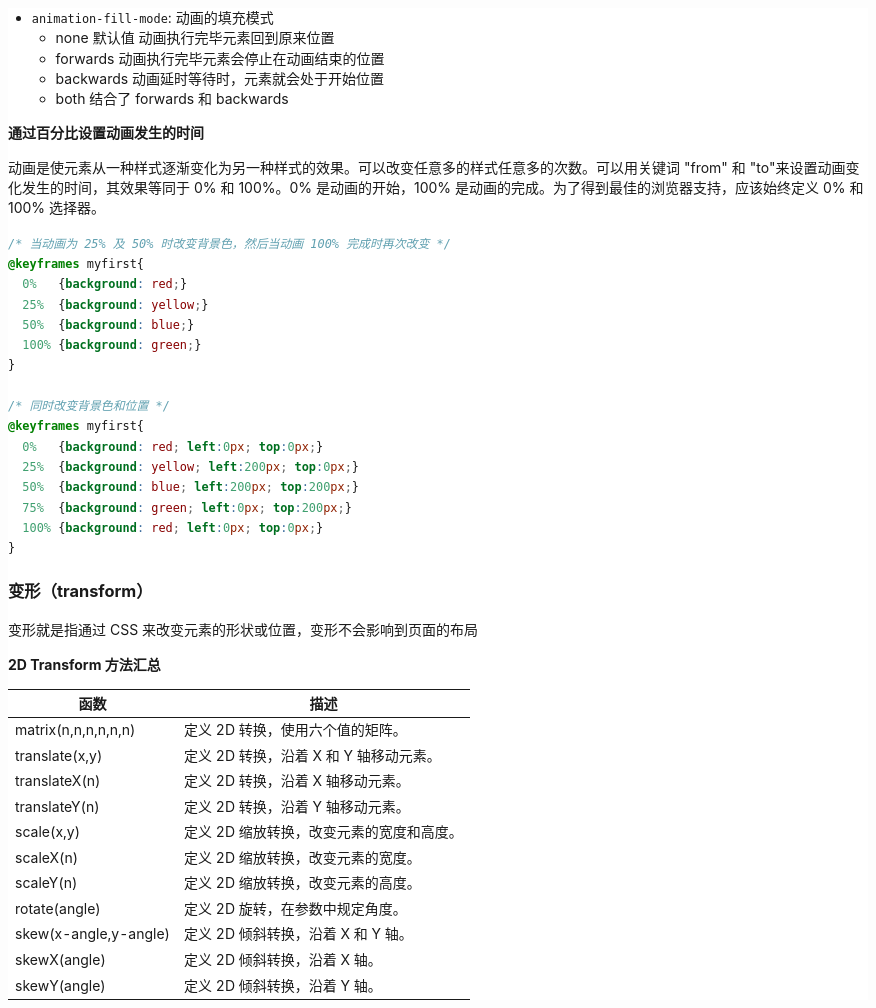- `animation-fill-mode`: 动画的填充模式
	- none 默认值 动画执行完毕元素回到原来位置
	- forwards 动画执行完毕元素会停止在动画结束的位置
	- backwards 动画延时等待时，元素就会处于开始位置
	- both 结合了 forwards 和 backwards

**通过百分比设置动画发生的时间**

动画是使元素从一种样式逐渐变化为另一种样式的效果。可以改变任意多的样式任意多的次数。可以用关键词 "from" 和 "to"来设置动画变化发生的时间，其效果等同于 0% 和 100%。0% 是动画的开始，100% 是动画的完成。为了得到最佳的浏览器支持，应该始终定义 0% 和 100% 选择器。

```css
/* 当动画为 25% 及 50% 时改变背景色，然后当动画 100% 完成时再次改变 */
@keyframes myfirst{
  0%   {background: red;}
  25%  {background: yellow;}
  50%  {background: blue;}
  100% {background: green;}
}

/* 同时改变背景色和位置 */
@keyframes myfirst{
  0%   {background: red; left:0px; top:0px;}
  25%  {background: yellow; left:200px; top:0px;}
  50%  {background: blue; left:200px; top:200px;}
  75%  {background: green; left:0px; top:200px;}
  100% {background: red; left:0px; top:0px;}
}
```



### 变形（transform）

变形就是指通过 CSS 来改变元素的形状或位置，变形不会影响到页面的布局

**2D Transform 方法汇总**

| 函数                    | 描述                       |
| --------------------- | ------------------------ |
| matrix(n,n,n,n,n,n)   | 定义 2D 转换，使用六个值的矩阵。       |
| translate(x,y)        | 定义 2D 转换，沿着 X 和 Y 轴移动元素。 |
| translateX(n)         | 定义 2D 转换，沿着 X 轴移动元素。     |
| translateY(n)         | 定义 2D 转换，沿着 Y 轴移动元素。     |
| scale(x,y)            | 定义 2D 缩放转换，改变元素的宽度和高度。   |
| scaleX(n)             | 定义 2D 缩放转换，改变元素的宽度。      |
| scaleY(n)             | 定义 2D 缩放转换，改变元素的高度。      |
| rotate(angle)         | 定义 2D 旋转，在参数中规定角度。       |
| skew(x-angle,y-angle) | 定义 2D 倾斜转换，沿着 X 和 Y 轴。   |
| skewX(angle)          | 定义 2D 倾斜转换，沿着 X 轴。       |
| skewY(angle)          | 定义 2D 倾斜转换，沿着 Y 轴。       |

